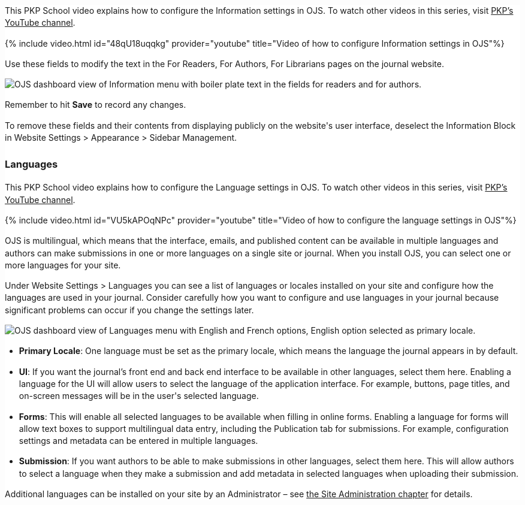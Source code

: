 This PKP School video explains how to configure the Information settings in OJS. To watch other videos in this series, visit [PKP’s YouTube channel](https://www.youtube.com/playlist?list=PLg358gdRUrDVTXpuGXiMgETgnIouWoWaY).

{% include video.html id="48qU18uqqkg" provider="youtube" title="Video of how to configure Information settings in OJS"%}

Use these fields to modify the text in the For Readers, For Authors, For Librarians pages on the journal website.

![OJS dashboard view of Information menu with boiler plate text in the fields for readers and for authors.](./assets/learning-ojs3.1-jm-settings-web-info.png)

Remember to hit **Save** to record any changes.

To remove these fields and their contents from displaying publicly on the website's user interface, deselect the Information Block in Website Settings > Appearance > Sidebar Management.

### Languages

This PKP School video explains how to configure the Language settings in OJS. To watch other videos in this series, visit [PKP’s YouTube channel](https://www.youtube.com/playlist?list=PLg358gdRUrDVTXpuGXiMgETgnIouWoWaY).

{% include video.html id="VU5kAPOqNPc" provider="youtube" title="Video of how to configure the language settings in OJS"%}

OJS is multilingual, which means that the interface, emails, and published content can be available in multiple languages and authors can make submissions in one or more languages on a single site or journal. When you install OJS, you can select one or more languages for your site.

Under Website Settings > Languages you can see a list of languages or locales installed on your site and configure how the languages are used in your journal. Consider carefully how you want to configure and use languages in your journal because significant problems can occur if you change the settings later.

![OJS dashboard view of Languages menu with English and French options, English option selected as primary locale.](./assets/learning-ojs3.1-jm-settings-web-lang.png)

- **Primary Locale**: One language must be set as the primary locale, which means the language the journal appears in by default.

- **UI**: If you want the journal’s front end and back end interface to be available in other languages, select them here. Enabling a language for the UI will allow users to select the language of the application interface. For example, buttons, page titles, and on-screen messages will be in the user's selected language.

- **Forms**: This will enable all selected languages to be available when filling in online forms. Enabling a language for forms will allow text boxes to support multilingual data entry, including the Publication tab for submissions. For example, configuration settings and metadata can be entered in multiple languages.

- **Submission**: If you want authors to be able to make submissions in other languages, select them here. This will allow authors to select a language when they make a submission and add metadata in selected languages when uploading their submission.

Additional languages can be installed on your site by an Administrator – see [the Site Administration chapter](./site-administration) for details.
